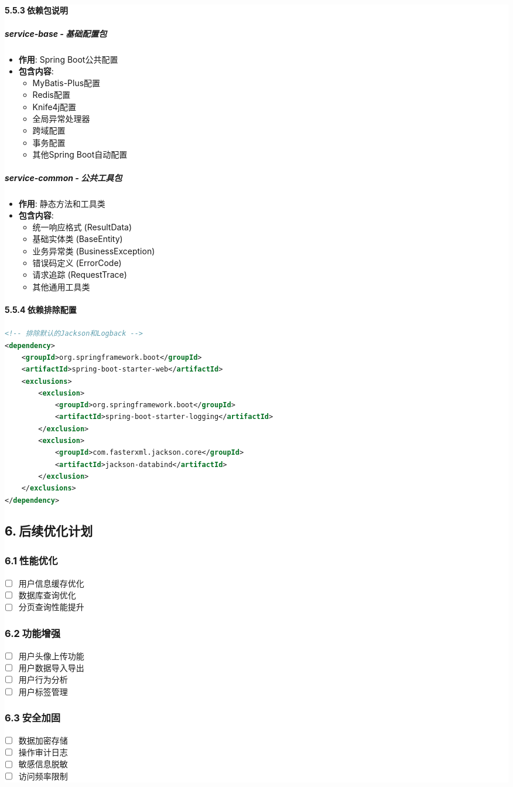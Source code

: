 #### 5.5.3 依赖包说明

##### **service-base** - 基础配置包
- **作用**: Spring Boot公共配置
- **包含内容**:
  - MyBatis-Plus配置
  - Redis配置
  - Knife4j配置
  - 全局异常处理器
  - 跨域配置
  - 事务配置
  - 其他Spring Boot自动配置

##### **service-common** - 公共工具包
- **作用**: 静态方法和工具类
- **包含内容**:
  - 统一响应格式 (ResultData)
  - 基础实体类 (BaseEntity)
  - 业务异常类 (BusinessException)
  - 错误码定义 (ErrorCode)
  - 请求追踪 (RequestTrace)
  - 其他通用工具类

#### 5.5.4 依赖排除配置
```xml
<!-- 排除默认的Jackson和Logback -->
<dependency>
    <groupId>org.springframework.boot</groupId>
    <artifactId>spring-boot-starter-web</artifactId>
    <exclusions>
        <exclusion>
            <groupId>org.springframework.boot</groupId>
            <artifactId>spring-boot-starter-logging</artifactId>
        </exclusion>
        <exclusion>
            <groupId>com.fasterxml.jackson.core</groupId>
            <artifactId>jackson-databind</artifactId>
        </exclusion>
    </exclusions>
</dependency>
```

## 6. 后续优化计划

### 6.1 性能优化
- [ ] 用户信息缓存优化
- [ ] 数据库查询优化
- [ ] 分页查询性能提升

### 6.2 功能增强
- [ ] 用户头像上传功能
- [ ] 用户数据导入导出
- [ ] 用户行为分析
- [ ] 用户标签管理

### 6.3 安全加固
- [ ] 数据加密存储
- [ ] 操作审计日志
- [ ] 敏感信息脱敏
- [ ] 访问频率限制 